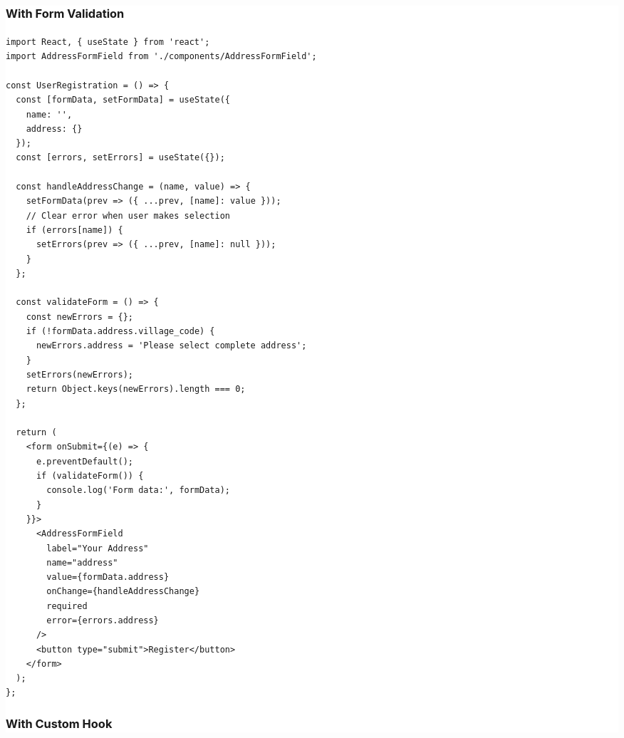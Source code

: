 ### With Form Validation

```tsx
import React, { useState } from 'react';
import AddressFormField from './components/AddressFormField';

const UserRegistration = () => {
  const [formData, setFormData] = useState({
    name: '',
    address: {}
  });
  const [errors, setErrors] = useState({});

  const handleAddressChange = (name, value) => {
    setFormData(prev => ({ ...prev, [name]: value }));
    // Clear error when user makes selection
    if (errors[name]) {
      setErrors(prev => ({ ...prev, [name]: null }));
    }
  };

  const validateForm = () => {
    const newErrors = {};
    if (!formData.address.village_code) {
      newErrors.address = 'Please select complete address';
    }
    setErrors(newErrors);
    return Object.keys(newErrors).length === 0;
  };

  return (
    <form onSubmit={(e) => {
      e.preventDefault();
      if (validateForm()) {
        console.log('Form data:', formData);
      }
    }}>
      <AddressFormField
        label="Your Address"
        name="address"
        value={formData.address}
        onChange={handleAddressChange}
        required
        error={errors.address}
      />
      <button type="submit">Register</button>
    </form>
  );
};
```

### With Custom Hook
